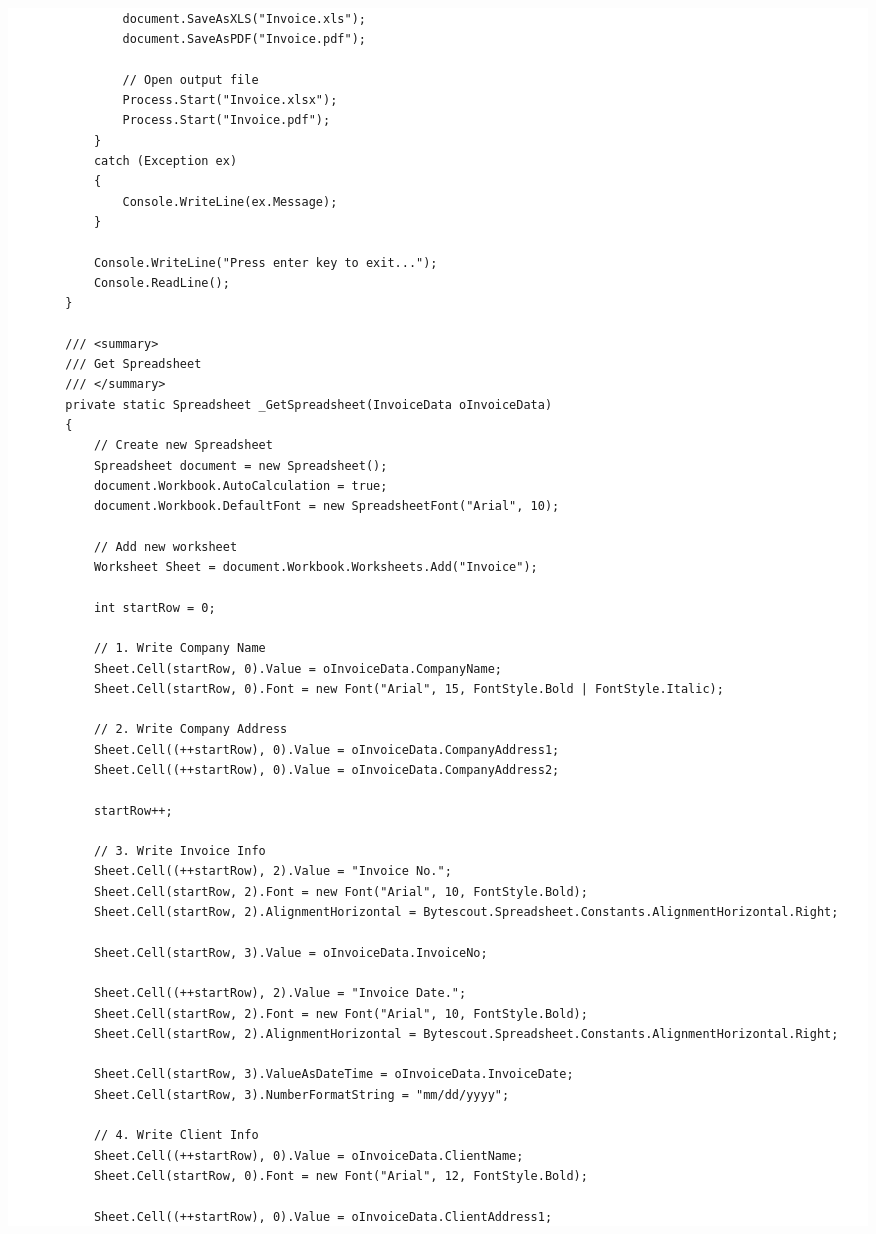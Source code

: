 ```
                document.SaveAsXLS("Invoice.xls");
                document.SaveAsPDF("Invoice.pdf");

                // Open output file
                Process.Start("Invoice.xlsx");
                Process.Start("Invoice.pdf");
            }
            catch (Exception ex)
            {
                Console.WriteLine(ex.Message);
            }

            Console.WriteLine("Press enter key to exit...");
            Console.ReadLine();
        }

        /// <summary>
        /// Get Spreadsheet
        /// </summary>
        private static Spreadsheet _GetSpreadsheet(InvoiceData oInvoiceData)
        {
            // Create new Spreadsheet
            Spreadsheet document = new Spreadsheet();
            document.Workbook.AutoCalculation = true;
            document.Workbook.DefaultFont = new SpreadsheetFont("Arial", 10);

            // Add new worksheet
            Worksheet Sheet = document.Workbook.Worksheets.Add("Invoice");

            int startRow = 0;

            // 1. Write Company Name
            Sheet.Cell(startRow, 0).Value = oInvoiceData.CompanyName;
            Sheet.Cell(startRow, 0).Font = new Font("Arial", 15, FontStyle.Bold | FontStyle.Italic);

            // 2. Write Company Address
            Sheet.Cell((++startRow), 0).Value = oInvoiceData.CompanyAddress1;
            Sheet.Cell((++startRow), 0).Value = oInvoiceData.CompanyAddress2;

            startRow++;

            // 3. Write Invoice Info
            Sheet.Cell((++startRow), 2).Value = "Invoice No.";
            Sheet.Cell(startRow, 2).Font = new Font("Arial", 10, FontStyle.Bold);
            Sheet.Cell(startRow, 2).AlignmentHorizontal = Bytescout.Spreadsheet.Constants.AlignmentHorizontal.Right;

            Sheet.Cell(startRow, 3).Value = oInvoiceData.InvoiceNo;

            Sheet.Cell((++startRow), 2).Value = "Invoice Date.";
            Sheet.Cell(startRow, 2).Font = new Font("Arial", 10, FontStyle.Bold);
            Sheet.Cell(startRow, 2).AlignmentHorizontal = Bytescout.Spreadsheet.Constants.AlignmentHorizontal.Right;

            Sheet.Cell(startRow, 3).ValueAsDateTime = oInvoiceData.InvoiceDate;
            Sheet.Cell(startRow, 3).NumberFormatString = "mm/dd/yyyy";

            // 4. Write Client Info
            Sheet.Cell((++startRow), 0).Value = oInvoiceData.ClientName;
            Sheet.Cell(startRow, 0).Font = new Font("Arial", 12, FontStyle.Bold);

            Sheet.Cell((++startRow), 0).Value = oInvoiceData.ClientAddress1;
```